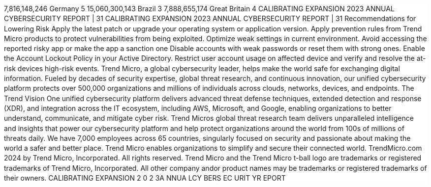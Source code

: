 7,816,148,246
Germany
5
15,060,300,143
Brazil
3
7,888,655,174
Great Britain
4
CALIBRATING EXPANSION
2023 ANNUAL CYBERSECURITY REPORT \| 31
CALIBRATING EXPANSION
2023 ANNUAL CYBERSECURITY REPORT \| 31
Recommendations for Lowering Risk
Apply the latest patch or upgrade your operating system or application version.
Apply prevention rules from Trend Micro products to protect vulnerabilities from being exploited.
Optimize weak settings in current environment.
Avoid accessing the reported risky app or make the app a sanction one
Disable accounts with weak passwords or reset them with strong ones. Enable the Account Lockout 
Policy in your Active Directory.
Restrict user account usage on affected device and verify and resolve the at\-risk devices high\-risk 
events.
Trend Micro, a global cybersecurity leader, helps make the world safe for exchanging digital information. Fueled by decades of 
security expertise, global threat research, and continuous innovation, our unified cybersecurity platform protects over 500,000 
organizations and millions of individuals across clouds, networks, devices, and endpoints.
The Trend Vision One unified cybersecurity platform delivers advanced threat defense techniques, extended detection and 
response (XDR), and integration across the IT ecosystem, including AWS, Microsoft, and Google, enabling organizations to better 
understand, communicate, and mitigate cyber risk. 
Trend Micros global threat research team delivers unparalleled intelligence and insights that power our cybersecurity platform and 
help protect organizations around the world from 100s of millions of threats daily.
We have 7,000 employees across 65 countries, singularly focused on security and passionate about making the world a safer and 
better place.
Trend Micro enables organizations to simplify and secure their connected world.
TrendMicro.com
2024 by Trend Micro, Incorporated. All rights reserved. Trend Micro and the Trend Micro t\-ball logo are trademarks or registered 
trademarks of Trend Micro, Incorporated. All other company andor product names may be trademarks or registered trademarks of 
their owners.
CALIBRATING 
EXPANSION
2 0 2 3A NNUA LCY BERS EC URIT YR EPORT